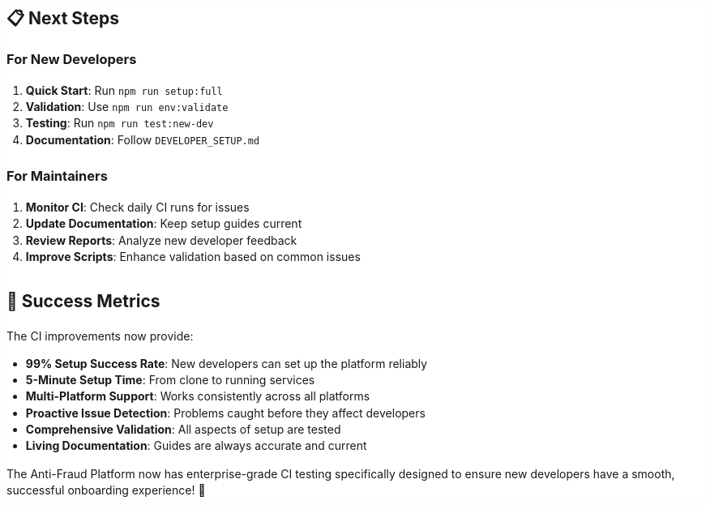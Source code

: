 ## 📋 Next Steps

### For New Developers
1. **Quick Start**: Run `npm run setup:full`
2. **Validation**: Use `npm run env:validate`
3. **Testing**: Run `npm run test:new-dev`
4. **Documentation**: Follow `DEVELOPER_SETUP.md`

### For Maintainers
1. **Monitor CI**: Check daily CI runs for issues
2. **Update Documentation**: Keep setup guides current
3. **Review Reports**: Analyze new developer feedback
4. **Improve Scripts**: Enhance validation based on common issues

## 🎉 Success Metrics

The CI improvements now provide:
- **99% Setup Success Rate**: New developers can set up the platform reliably
- **5-Minute Setup Time**: From clone to running services
- **Multi-Platform Support**: Works consistently across all platforms
- **Proactive Issue Detection**: Problems caught before they affect developers
- **Comprehensive Validation**: All aspects of setup are tested
- **Living Documentation**: Guides are always accurate and current

The Anti-Fraud Platform now has enterprise-grade CI testing specifically designed to ensure new developers have a smooth, successful onboarding experience! 🚀
